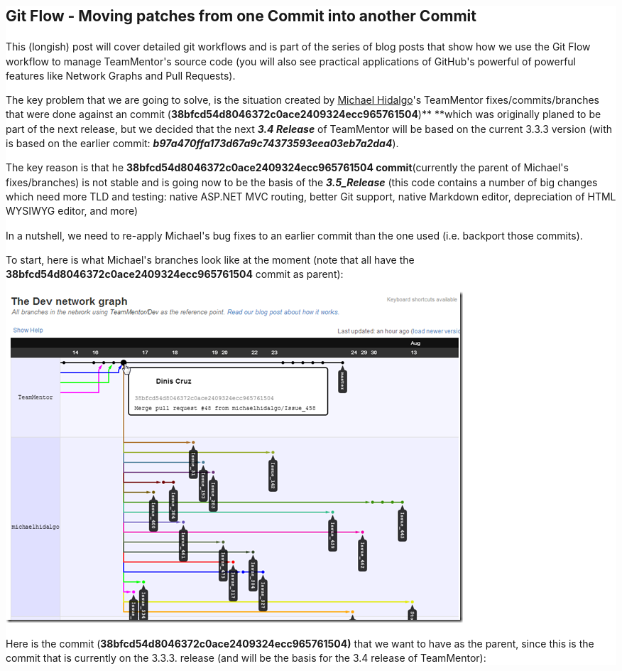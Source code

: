 ## Git Flow - Moving patches from one Commit into another Commit

This (longish) post will cover detailed git workflows and is part of the series of blog posts that show how we use the Git Flow workflow to manage TeamMentor's source code (you will also see practical applications of GitHub's powerful  of powerful features like Network Graphs and Pull Requests).

The key problem that we are going to solve, is the situation created by [Michael Hidalgo](http://blog.michaelhidalgo.info/)'s TeamMentor fixes/commits/branches that were done against an commit (**38bfcd54d8046372c0ace2409324ecc965761504**)** **which was originally planed to be part of the next release, but we decided that the next **_3.4 Release_** of TeamMentor will be based on the current 3.3.3 version (with is based on the earlier commit: **_b97a470ffa173d67a9c74373593eea03eb7a2da4_**).

The key reason is that he  **38bfcd54d8046372c0ace2409324ecc965761504 commit**(currently the parent of Michael's fixes/branches) is not stable and is going now to be the basis of the **_3.5_Release_** (this code contains a number of big changes which need more TLD and testing: native ASP.NET MVC routing, better Git support, native Markdown editor, depreciation of HTML WYSIWYG editor, and more)

In a nutshell, we need to re-apply Michael's bug fixes to an earlier commit than the one used (i.e. backport those commits).

To start, here is what Michael's branches look like at the moment (note that all have the **38bfcd54d8046372c0ace2409324ecc965761504** commit as parent):

![](images/git-flow-moving-1.png)

Here is the commit (**38bfcd54d8046372c0ace2409324ecc965761504)** that we want to have as the parent, since this is the commit that is currently on the 3.3.3. release (and will be the basis for the 3.4 release of TeamMentor):
